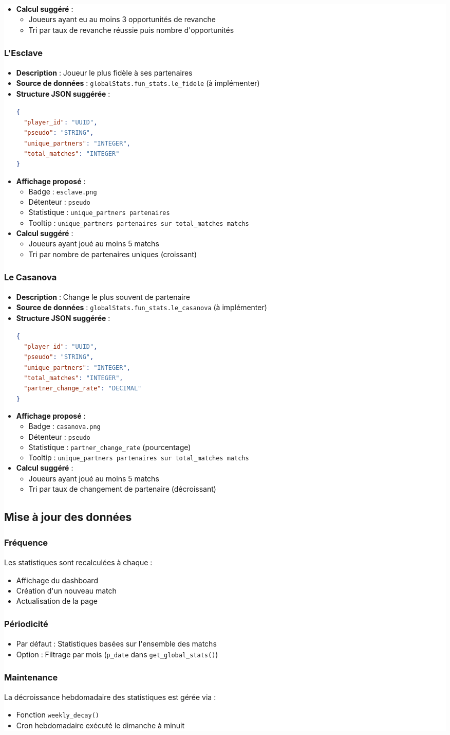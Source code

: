 - **Calcul suggéré** : 
  - Joueurs ayant eu au moins 3 opportunités de revanche
  - Tri par taux de revanche réussie puis nombre d'opportunités

### L'Esclave
- **Description** : Joueur le plus fidèle à ses partenaires
- **Source de données** : `globalStats.fun_stats.le_fidele` (à implémenter)
- **Structure JSON suggérée** :
  ```json
  {
    "player_id": "UUID",
    "pseudo": "STRING",
    "unique_partners": "INTEGER",
    "total_matches": "INTEGER"
  }
  ```
- **Affichage proposé** :
  - Badge : `esclave.png`
  - Détenteur : `pseudo`
  - Statistique : `unique_partners partenaires`
  - Tooltip : `unique_partners partenaires sur total_matches matchs`
- **Calcul suggéré** : 
  - Joueurs ayant joué au moins 5 matchs
  - Tri par nombre de partenaires uniques (croissant)

### Le Casanova
- **Description** : Change le plus souvent de partenaire
- **Source de données** : `globalStats.fun_stats.le_casanova` (à implémenter)
- **Structure JSON suggérée** :
  ```json
  {
    "player_id": "UUID",
    "pseudo": "STRING",
    "unique_partners": "INTEGER",
    "total_matches": "INTEGER",
    "partner_change_rate": "DECIMAL"
  }
  ```
- **Affichage proposé** :
  - Badge : `casanova.png`
  - Détenteur : `pseudo`
  - Statistique : `partner_change_rate` (pourcentage)
  - Tooltip : `unique_partners partenaires sur total_matches matchs`
- **Calcul suggéré** : 
  - Joueurs ayant joué au moins 5 matchs
  - Tri par taux de changement de partenaire (décroissant)

## Mise à jour des données

### Fréquence
Les statistiques sont recalculées à chaque :
- Affichage du dashboard
- Création d'un nouveau match
- Actualisation de la page

### Périodicité
- Par défaut : Statistiques basées sur l'ensemble des matchs
- Option : Filtrage par mois (`p_date` dans `get_global_stats()`)

### Maintenance
La décroissance hebdomadaire des statistiques est gérée via :
- Fonction `weekly_decay()`
- Cron hebdomadaire exécuté le dimanche à minuit 